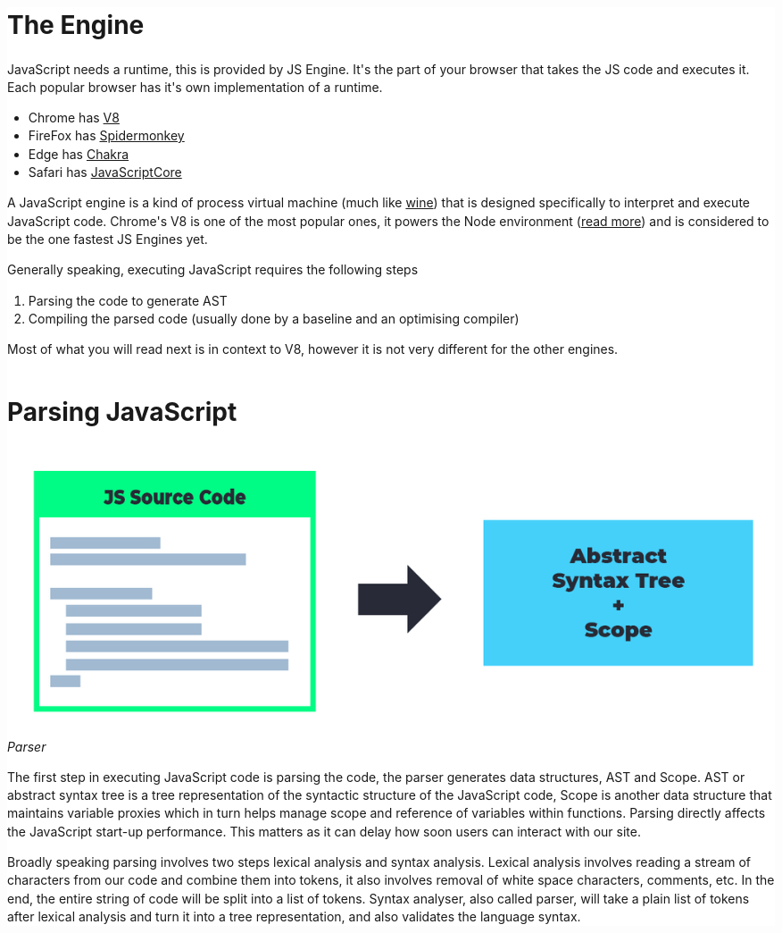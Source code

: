 # The Engine

JavaScript needs a runtime, this is provided by JS Engine. It's the part of your browser that takes the JS code and executes it. Each popular browser has it's own implementation of a runtime.

*   Chrome has [V8](https://v8.dev/)
*   FireFox has [Spidermonkey](https://developer.mozilla.org/en-US/docs/Mozilla/Projects/SpiderMonkey)
*   Edge has [Chakra](https://github.com/Microsoft/ChakraCore)
*   Safari has [JavaScriptCore](https://trac.webkit.org/wiki/JavaScriptCore)

A JavaScript engine is a kind of process virtual machine (much like [wine](https://www.winehq.org/)) that is designed specifically to interpret and execute JavaScript code. Chrome's V8 is one of the most popular ones, it powers the Node environment ([read more](https://codability.in/an-introduction-to-node-js/)) and is considered to be the one fastest JS Engines yet.

Generally speaking, executing JavaScript requires the following steps

1.  Parsing the code to generate AST
2.  Compiling the parsed code (usually done by a baseline and an optimising compiler)

Most of what you will read next is in context to V8, however it is not very different for the other engines.

# Parsing JavaScript

![Parser](./images/v8/Parser.png)
*Parser*

The first step in executing JavaScript code is parsing the code, the parser generates data structures, AST and Scope. AST or abstract syntax tree is a tree representation of the syntactic structure of the JavaScript code, Scope is another data structure that maintains variable proxies which in turn helps manage scope and reference of variables within functions. Parsing directly affects the JavaScript start-up performance. This matters as it can delay how soon users can interact with our site.

Broadly speaking parsing involves two steps lexical analysis and syntax analysis. Lexical analysis involves reading a stream of characters from our code and combine them into tokens, it also involves removal of white space characters, comments, etc. In the end, the entire string of code will be split into a list of tokens. Syntax analyser, also called parser, will take a plain list of tokens after lexical analysis and turn it into a tree representation, and also validates the language syntax.
